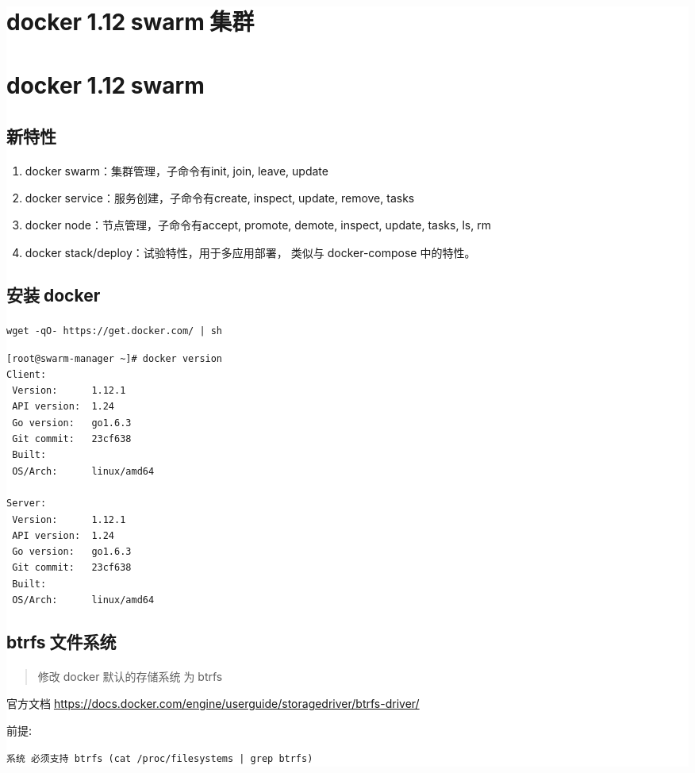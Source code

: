 # docker 1.12 swarm 集群



# docker 1.12 swarm

## 新特性

1. docker swarm：集群管理，子命令有init, join, leave, update

2. docker service：服务创建，子命令有create, inspect, update, remove, tasks

3. docker node：节点管理，子命令有accept, promote, demote, inspect, update, tasks, ls, rm

4. docker stack/deploy：试验特性，用于多应用部署， 类似与 docker-compose 中的特性。

 

## 安装 docker

```
wget -qO- https://get.docker.com/ | sh
```


```
[root@swarm-manager ~]# docker version
Client:
 Version:      1.12.1
 API version:  1.24
 Go version:   go1.6.3
 Git commit:   23cf638
 Built:        
 OS/Arch:      linux/amd64

Server:
 Version:      1.12.1
 API version:  1.24
 Go version:   go1.6.3
 Git commit:   23cf638
 Built:        
 OS/Arch:      linux/amd64
```


## btrfs 文件系统

> 修改 docker 默认的存储系统 为 btrfs

官方文档 https://docs.docker.com/engine/userguide/storagedriver/btrfs-driver/


前提:

	系统 必须支持 btrfs (cat /proc/filesystems | grep btrfs)
	